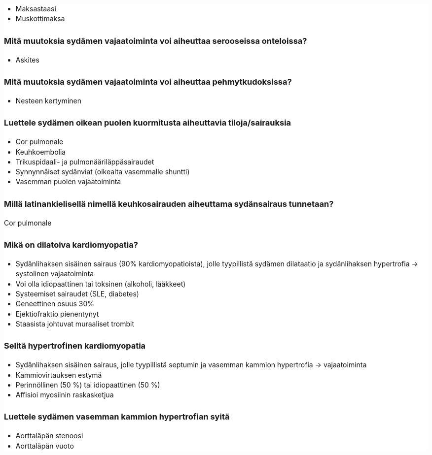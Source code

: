 - Maksastaasi
- Muskottimaksa

### Mitä muutoksia sydämen vajaatoiminta voi aiheuttaa serooseissa onteloissa?

- Askites


### Mitä muutoksia sydämen vajaatoiminta voi aiheuttaa pehmytkudoksissa?

- Nesteen kertyminen


### Luettele sydämen oikean puolen kuormitusta aiheuttavia tiloja/sairauksia

- Cor pulmonale
- Keuhkoembolia
- Trikuspidaali- ja pulmonääriläppäsairaudet
- Synnynnäiset sydänviat (oikealta vasemmalle shuntti)
- Vasemman puolen vajaatoiminta


### Millä latinankielisellä nimellä keuhkosairauden aiheuttama sydänsairaus tunnetaan?

Cor pulmonale


### Mikä on dilatoiva kardiomyopatia?

- Sydänlihaksen sisäinen sairaus (90% kardiomyopatioista), jolle tyypillistä sydämen dilataatio ja sydänlihaksen hypertrofia → systolinen vajaatoiminta
- Voi olla idiopaattinen tai toksinen (alkoholi, lääkkeet)
- Systeemiset sairaudet (SLE, diabetes)
- Geneettinen osuus 30%
- Ejektiofraktio pienentynyt
- Staasista johtuvat muraaliset trombit
 

### Selitä hypertrofinen kardiomyopatia

- Sydänlihaksen sisäinen sairaus, jolle tyypillistä septumin ja vasemman kammion hypertrofia →  vajaatoiminta
- Kammiovirtauksen estymä
- Perinnöllinen (50 %)  tai idiopaattinen (50 %)
- Affisioi myosiinin raskasketjua


### Luettele sydämen vasemman kammion hypertrofian syitä

- Aorttaläpän stenoosi
- Aorttaläpän vuoto
